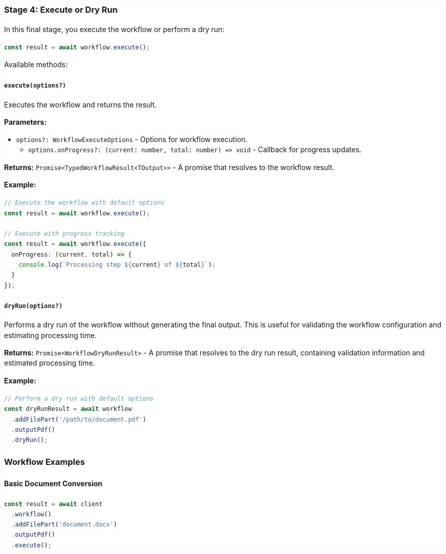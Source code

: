 ### Stage 4: Execute or Dry Run

In this final stage, you execute the workflow or perform a dry run:

```typescript
const result = await workflow.execute();
```

Available methods:

#### `execute(options?)`
Executes the workflow and returns the result.

**Parameters:**
- `options?: WorkflowExecuteOptions` - Options for workflow execution.
    - `options.onProgress?: (current: number, total: number) => void` - Callback for progress updates.

**Returns:** `Promise<TypedWorkflowResult<TOutput>>` - A promise that resolves to the workflow result.

**Example:**
```typescript
// Execute the workflow with default options
const result = await workflow.execute();

// Execute with progress tracking
const result = await workflow.execute({
  onProgress: (current, total) => {
    console.log(`Processing step ${current} of ${total}`);
  }
});
```

#### `dryRun(options?)`
Performs a dry run of the workflow without generating the final output. This is useful for validating the workflow configuration and estimating processing time.

**Returns:** `Promise<WorkflowDryRunResult>` - A promise that resolves to the dry run result, containing validation information and estimated processing time.

**Example:**
```typescript
// Perform a dry run with default options
const dryRunResult = await workflow
  .addFilePart('/path/to/document.pdf')
  .outputPdf()
  .dryRun();
```

### Workflow Examples

#### Basic Document Conversion

```typescript
const result = await client
  .workflow()
  .addFilePart('document.docx')
  .outputPdf()
  .execute();
```
